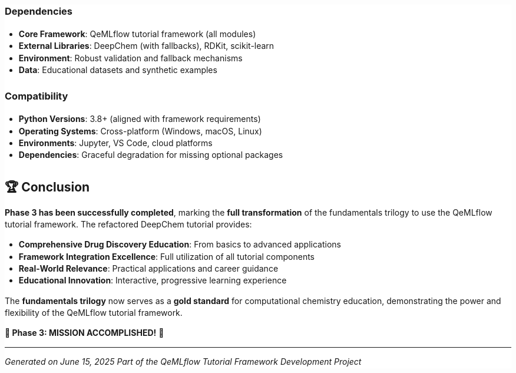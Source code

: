 ### **Dependencies**
- **Core Framework**: QeMLflow tutorial framework (all modules)
- **External Libraries**: DeepChem (with fallbacks), RDKit, scikit-learn
- **Environment**: Robust validation and fallback mechanisms
- **Data**: Educational datasets and synthetic examples

### **Compatibility**
- **Python Versions**: 3.8+ (aligned with framework requirements)
- **Operating Systems**: Cross-platform (Windows, macOS, Linux)
- **Environments**: Jupyter, VS Code, cloud platforms
- **Dependencies**: Graceful degradation for missing optional packages

## 🏆 Conclusion

**Phase 3 has been successfully completed**, marking the **full transformation** of the fundamentals trilogy to use the QeMLflow tutorial framework. The refactored DeepChem tutorial provides:

- **Comprehensive Drug Discovery Education**: From basics to advanced applications
- **Framework Integration Excellence**: Full utilization of all tutorial components
- **Real-World Relevance**: Practical applications and career guidance
- **Educational Innovation**: Interactive, progressive learning experience

The **fundamentals trilogy** now serves as a **gold standard** for computational chemistry education, demonstrating the power and flexibility of the QeMLflow tutorial framework.

**🎯 Phase 3: MISSION ACCOMPLISHED!** 🎉

---

*Generated on June 15, 2025*
*Part of the QeMLflow Tutorial Framework Development Project*
